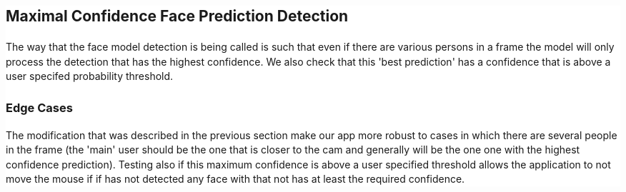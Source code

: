 

## Maximal Confidence Face Prediction Detection
The way that the face model detection is being called is such that even if there are various persons in a frame the model will only process the detection that has the highest confidence. We also check that this 'best prediction' has a confidence that is above a user specifed probability threshold. 

### Edge Cases
The modification that was described in the previous section make our app more robust to cases in which there are several people in the frame (the 'main' user should be the one that is closer to the cam and generally will be the one one with the highest confidence prediction). Testing also if this maximum confidence is above a user specified threshold allows the application to not move the mouse if if has not detected any face with that not has at least the required confidence.
